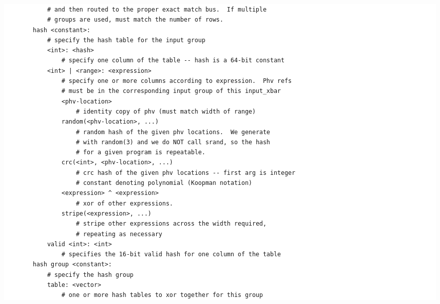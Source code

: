                 # and then routed to the proper exact match bus.  If multiple
                # groups are used, must match the number of rows.
            hash <constant>:
                # specify the hash table for the input group
                <int>: <hash>
                    # specify one column of the table -- hash is a 64-bit constant
                <int> | <range>: <expression>
                    # specify one or more columns according to expression.  Phv refs
                    # must be in the corresponding input group of this input_xbar
                    <phv-location>
                        # identity copy of phv (must match width of range)
                    random(<phv-location>, ...)
                        # random hash of the given phv locations.  We generate
                        # with random(3) and we do NOT call srand, so the hash
                        # for a given program is repeatable.
                    crc(<int>, <phv-location>, ...)
                        # crc hash of the given phv locations -- first arg is integer
                        # constant denoting polynomial (Koopman notation) 
                    <expression> ^ <expression>
                        # xor of other expressions.
                    stripe(<expression>, ...)
                        # stripe other expressions across the width required,
                        # repeating as necessary
                valid <int>: <int>
                    # specifies the 16-bit valid hash for one column of the table
            hash group <constant>:
                # specify the hash group
                table: <vector>
                    # one or more hash tables to xor together for this group